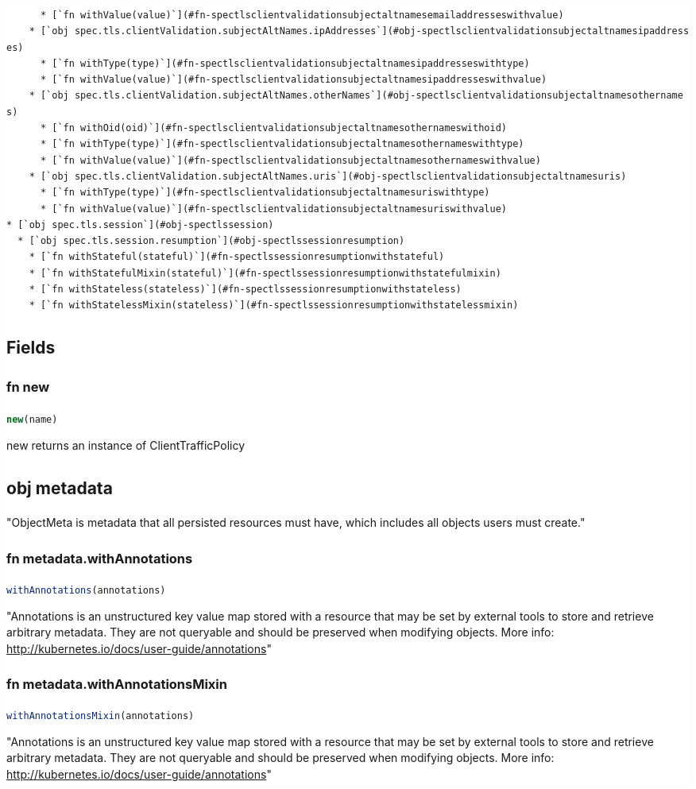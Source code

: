           * [`fn withValue(value)`](#fn-spectlsclientvalidationsubjectaltnamesemailaddresseswithvalue)
        * [`obj spec.tls.clientValidation.subjectAltNames.ipAddresses`](#obj-spectlsclientvalidationsubjectaltnamesipaddresses)
          * [`fn withType(type)`](#fn-spectlsclientvalidationsubjectaltnamesipaddresseswithtype)
          * [`fn withValue(value)`](#fn-spectlsclientvalidationsubjectaltnamesipaddresseswithvalue)
        * [`obj spec.tls.clientValidation.subjectAltNames.otherNames`](#obj-spectlsclientvalidationsubjectaltnamesothernames)
          * [`fn withOid(oid)`](#fn-spectlsclientvalidationsubjectaltnamesothernameswithoid)
          * [`fn withType(type)`](#fn-spectlsclientvalidationsubjectaltnamesothernameswithtype)
          * [`fn withValue(value)`](#fn-spectlsclientvalidationsubjectaltnamesothernameswithvalue)
        * [`obj spec.tls.clientValidation.subjectAltNames.uris`](#obj-spectlsclientvalidationsubjectaltnamesuris)
          * [`fn withType(type)`](#fn-spectlsclientvalidationsubjectaltnamesuriswithtype)
          * [`fn withValue(value)`](#fn-spectlsclientvalidationsubjectaltnamesuriswithvalue)
    * [`obj spec.tls.session`](#obj-spectlssession)
      * [`obj spec.tls.session.resumption`](#obj-spectlssessionresumption)
        * [`fn withStateful(stateful)`](#fn-spectlssessionresumptionwithstateful)
        * [`fn withStatefulMixin(stateful)`](#fn-spectlssessionresumptionwithstatefulmixin)
        * [`fn withStateless(stateless)`](#fn-spectlssessionresumptionwithstateless)
        * [`fn withStatelessMixin(stateless)`](#fn-spectlssessionresumptionwithstatelessmixin)

## Fields

### fn new

```ts
new(name)
```

new returns an instance of ClientTrafficPolicy

## obj metadata

"ObjectMeta is metadata that all persisted resources must have, which includes all objects users must create."

### fn metadata.withAnnotations

```ts
withAnnotations(annotations)
```

"Annotations is an unstructured key value map stored with a resource that may be set by external tools to store and retrieve arbitrary metadata. They are not queryable and should be preserved when modifying objects. More info: http://kubernetes.io/docs/user-guide/annotations"

### fn metadata.withAnnotationsMixin

```ts
withAnnotationsMixin(annotations)
```

"Annotations is an unstructured key value map stored with a resource that may be set by external tools to store and retrieve arbitrary metadata. They are not queryable and should be preserved when modifying objects. More info: http://kubernetes.io/docs/user-guide/annotations"
